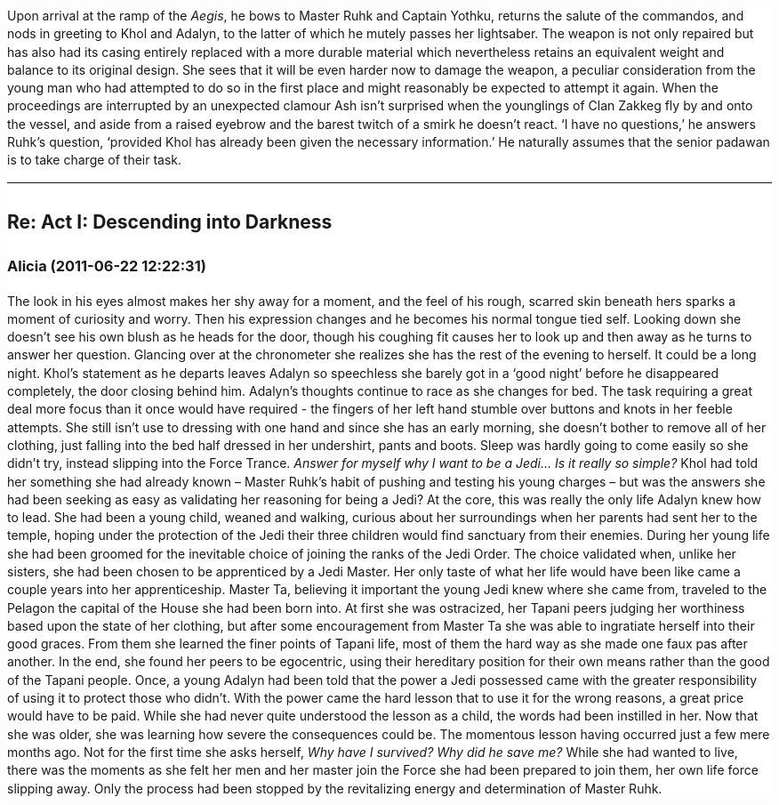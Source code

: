 Upon arrival at the ramp of the *Aegis*, he bows to Master Ruhk and Captain Yothku, returns the salute of the commandos, and nods in greeting to Khol and Adalyn, to the latter of which he mutely passes her lightsaber. The weapon is not only repaired but has also had its casing entirely replaced with a more durable material which nevertheless retains an equivalent weight and balance to its original design. She sees that it will be even harder now to damage the weapon, a peculiar consideration from the young man who had attempted to do so in the first place and might reasonably be expected to attempt it again.
When the proceedings are interrupted by an unexpected clamour Ash isn’t surprised when the younglings of Clan Zakkeg fly by and onto the vessel, and aside from a raised eyebrow and the barest twitch of a smirk he doesn’t react.
‘I have no questions,’ he answers Ruhk’s question, ‘provided Khol has already been given the necessary information.’
He naturally assumes that the senior padawan is to take charge of their task.

---

## Re: Act I: Descending into Darkness

### **Alicia** (2011-06-22 12:22:31)

The look in his eyes almost makes her shy away for a moment, and the feel of his rough, scarred skin beneath hers sparks a moment of curiosity and worry. Then his expression changes and he becomes his normal tongue tied self. Looking down she doesn’t see his own blush as he heads for the door, though his coughing fit causes her to look up and then away as he turns to answer her question. Glancing over at the chronometer she realizes she has the rest of the evening to herself. It could be a long night.
Khol’s statement as he departs leaves Adalyn so speechless she barely got in a ‘good night’ before he disappeared completely, the door closing behind him. Adalyn’s thoughts continue to race as she changes for bed. The task requiring a great deal more focus than it once would have required - the fingers of her left hand stumble over buttons and knots in her feeble attempts. She still isn’t use to dressing with one hand and since she has an early morning, she doesn’t bother to remove all of her clothing, just falling into the bed half dressed in her undershirt, pants and boots.
Sleep was hardly going to come easily so she didn’t try, instead slipping into the Force Trance. *Answer for myself why I want to be a Jedi… Is it really so simple?* Khol had told her something she had already known – Master Ruhk’s habit of pushing and testing his young charges – but was the answers she had been seeking as easy as validating her reasoning for being a Jedi?
At the core, this was really the only life Adalyn knew how to lead. She had been a young child, weaned and walking, curious about her surroundings when her parents had sent her to the temple, hoping under the protection of the Jedi their three children would find sanctuary from their enemies. During her young life she had been groomed for the inevitable choice of joining the ranks of the Jedi Order. The choice validated when, unlike her sisters, she had been chosen to be apprenticed by a Jedi Master.
Her only taste of what her life would have been like came a couple years into her apprenticeship. Master Ta, believing it important the young Jedi knew where she came from, traveled to the Pelagon the capital of the House she had been born into. At first she was ostracized, her Tapani peers judging her worthiness based upon the state of her clothing, but after some encouragement from Master Ta she was able to ingratiate herself into their good graces. From them she learned the finer points of Tapani life, most of them the hard way as she made one faux pas after another. In the end, she found her peers to be egocentric, using their hereditary position for their own means rather than the good of the Tapani people.
Once, a young Adalyn had been told that the power a Jedi possessed came with the greater responsibility of using it to protect those who didn’t. With the power came the hard lesson that to use it for the wrong reasons, a great price would have to be paid. While she had never quite understood the lesson as a child, the words had been instilled in her. Now that she was older, she was learning how severe the consequences could be. The momentous lesson having occurred just a few mere months ago. Not for the first time she asks herself, *Why have I survived? Why did he save me?* While she had wanted to live, there was the moments as she felt her men and her master join the Force she had been prepared to join them, her own life force slipping away. Only the process had been stopped by the revitalizing energy and determination of Master Ruhk.
